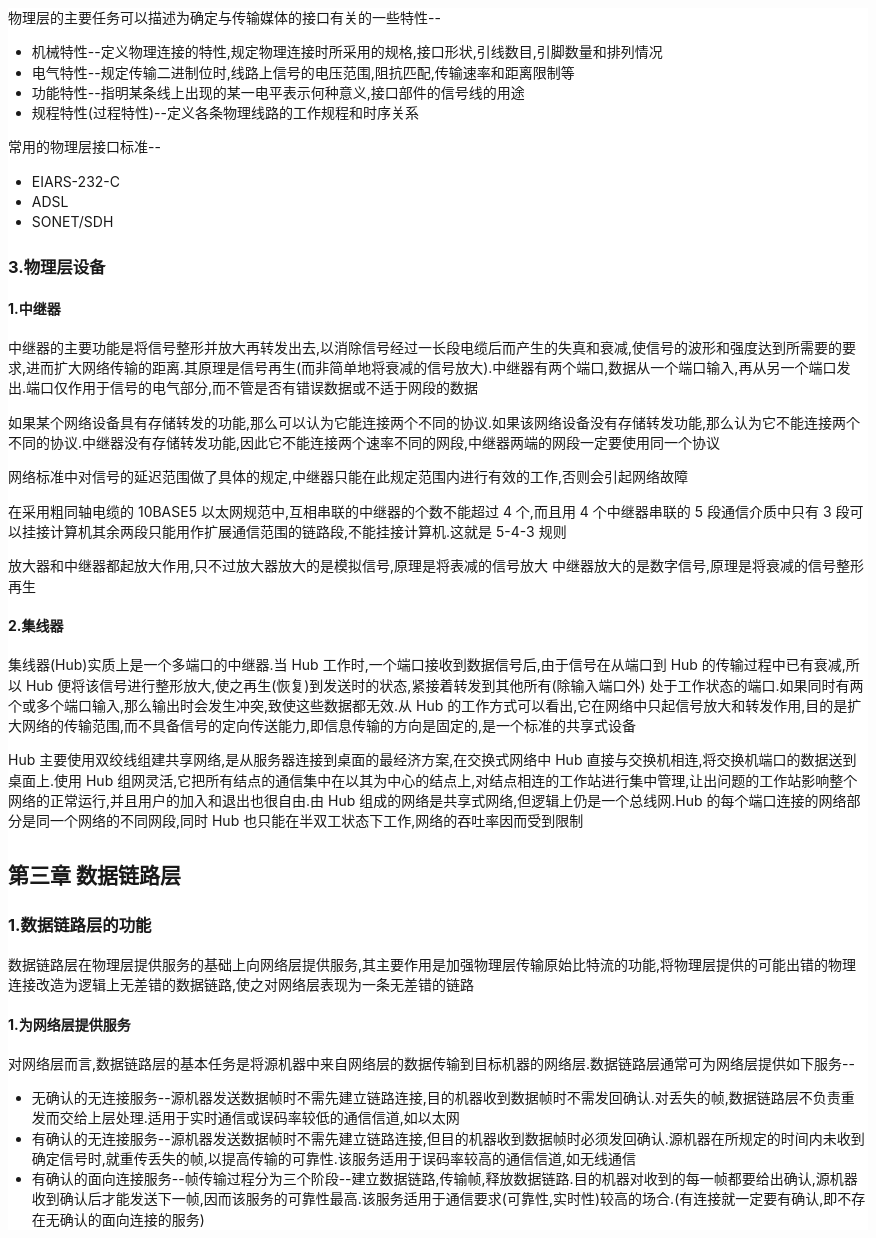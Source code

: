 物理层的主要任务可以描述为确定与传输媒体的接口有关的一些特性--

- 机械特性--定义物理连接的特性,规定物理连接时所采用的规格,接口形状,引线数目,引脚数量和排列情况
- 电气特性--规定传输二进制位时,线路上信号的电压范围,阻抗匹配,传输速率和距离限制等
- 功能特性--指明某条线上出现的某一电平表示何种意义,接口部件的信号线的用途
- 规程特性(过程特性)--定义各条物理线路的工作规程和时序关系

常用的物理层接口标准--

- EIARS-232-C
- ADSL
- SONET/SDH

### 3.物理层设备

#### 1.中继器

中继器的主要功能是将信号整形并放大再转发出去,以消除信号经过一长段电缆后而产生的失真和衰减,使信号的波形和强度达到所需要的要求,进而扩大网络传输的距离.其原理是信号再生(而非简单地将衰减的信号放大).中继器有两个端口,数据从一个端口输入,再从另一个端口发出.端口仅作用于信号的电气部分,而不管是否有错误数据或不适于网段的数据

如果某个网络设备具有存储转发的功能,那么可以认为它能连接两个不同的协议.如果该网络设备没有存储转发功能,那么认为它不能连接两个不同的协议.中继器没有存储转发功能,因此它不能连接两个速率不同的网段,中继器两端的网段一定要使用同一个协议

网络标准中对信号的延迟范围做了具体的规定,中继器只能在此规定范围内进行有效的工作,否则会引起网络故障

在采用粗同轴电缆的 10BASE5 以太网规范中,互相串联的中继器的个数不能超过 4 个,而且用 4 个中继器串联的 5 段通信介质中只有 3 段可以挂接计算机其余两段只能用作扩展通信范围的链路段,不能挂接计算机.这就是 5-4-3 规则

放大器和中继器都起放大作用,只不过放大器放大的是模拟信号,原理是将表减的信号放大
中继器放大的是数字信号,原理是将衰减的信号整形再生

#### 2.集线器

集线器(Hub)实质上是一个多端口的中继器.当 Hub 工作时,一个端口接收到数据信号后,由于信号在从端口到 Hub 的传输过程中已有衰减,所以 Hub 便将该信号进行整形放大,使之再生(恢复)到发送时的状态,紧接着转发到其他所有(除输入端口外) 处于工作状态的端口.如果同时有两个或多个端口输入,那么输出时会发生冲突,致使这些数据都无效.从 Hub 的工作方式可以看出,它在网络中只起信号放大和转发作用,目的是扩大网络的传输范围,而不具备信号的定向传送能力,即信息传输的方向是固定的,是一个标准的共享式设备

Hub 主要使用双绞线组建共享网络,是从服务器连接到桌面的最经济方案,在交换式网络中 Hub 直接与交换机相连,将交换机端口的数据送到桌面上.使用 Hub 组网灵活,它把所有结点的通信集中在以其为中心的结点上,对结点相连的工作站进行集中管理,让出问题的工作站影响整个网络的正常运行,并且用户的加入和退出也很自由.由 Hub 组成的网络是共享式网络,但逻辑上仍是一个总线网.Hub 的每个端口连接的网络部分是同一个网络的不同网段,同时 Hub 也只能在半双工状态下工作,网络的吞吐率因而受到限制

## 第三章 数据链路层

### 1.数据链路层的功能

数据链路层在物理层提供服务的基础上向网络层提供服务,其主要作用是加强物理层传输原始比特流的功能,将物理层提供的可能出错的物理连接改造为逻辑上无差错的数据链路,使之对网络层表现为一条无差错的链路

#### 1.为网络层提供服务

对网络层而言,数据链路层的基本任务是将源机器中来自网络层的数据传输到目标机器的网络层.数据链路层通常可为网络层提供如下服务--

- 无确认的无连接服务--源机器发送数据帧时不需先建立链路连接,目的机器收到数据帧时不需发回确认.对丢失的帧,数据链路层不负责重发而交给上层处理.适用于实时通信或误码率较低的通信信道,如以太网
- 有确认的无连接服务--源机器发送数据帧时不需先建立链路连接,但目的机器收到数据帧时必须发回确认.源机器在所规定的时间内未收到确定信号时,就重传丢失的帧,以提高传输的可靠性.该服务适用于误码率较高的通信信道,如无线通信
- 有确认的面向连接服务--帧传输过程分为三个阶段--建立数据链路,传输帧,释放数据链路.目的机器对收到的每一帧都要给出确认,源机器收到确认后才能发送下一帧,因而该服务的可靠性最高.该服务适用于通信要求(可靠性,实时性)较高的场合.(有连接就一定要有确认,即不存在无确认的面向连接的服务)
